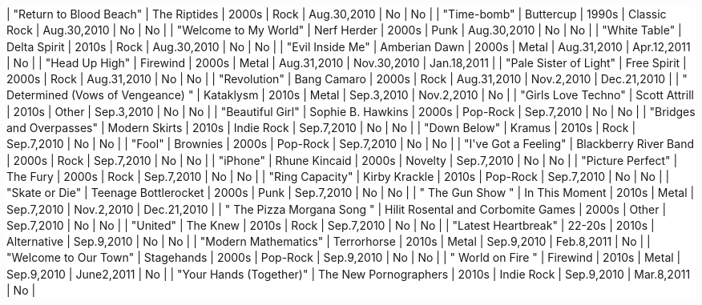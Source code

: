 | "Return to Blood Beach"                            | The Riptides                                  | 2000s    | Rock          | Aug.30,2010                | No                              | No                     |
| "Time-bomb"                                        | Buttercup                                     | 1990s    | Classic Rock  | Aug.30,2010                | No                              | No                     |
| "Welcome to My World"                              | Nerf Herder                                   | 2000s    | Punk          | Aug.30,2010                | No                              | No                     |
| "White Table"                                      | Delta Spirit                                  | 2010s    | Rock          | Aug.30,2010                | No                              | No                     |
| "Evil Inside Me"                                   | Amberian Dawn                                 | 2000s    | Metal         | Aug.31,2010                | Apr.12,2011                     | No                     |
| "Head Up High"                                     | Firewind                                      | 2000s    | Metal         | Aug.31,2010                | Nov.30,2010                     | Jan.18,2011            |
| "Pale Sister of Light"                             | Free Spirit                                   | 2000s    | Rock          | Aug.31,2010                | No                              | No                     |
| "Revolution"                                       | Bang Camaro                                   | 2000s    | Rock          | Aug.31,2010                | Nov.2,2010                      | Dec.21,2010            |
| " Determined (Vows of Vengeance) "                 | Kataklysm                                     | 2010s    | Metal         | Sep.3,2010                 | Nov.2,2010                      | No                     |
| "Girls Love Techno"                                | Scott Attrill                                 | 2010s    | Other         | Sep.3,2010                 | No                              | No                     |
| "Beautiful Girl"                                   | Sophie B. Hawkins                             | 2000s    | Pop-Rock      | Sep.7,2010                 | No                              | No                     |
| "Bridges and Overpasses"                           | Modern Skirts                                 | 2010s    | Indie Rock    | Sep.7,2010                 | No                              | No                     |
| "Down Below"                                       | Kramus                                        | 2010s    | Rock          | Sep.7,2010                 | No                              | No                     |
| "Fool"                                             | Brownies                                      | 2000s    | Pop-Rock      | Sep.7,2010                 | No                              | No                     |
| "I've Got a Feeling"                               | Blackberry River Band                         | 2000s    | Rock          | Sep.7,2010                 | No                              | No                     |
| "iPhone"                                           | Rhune Kincaid                                 | 2000s    | Novelty       | Sep.7,2010                 | No                              | No                     |
| "Picture Perfect"                                  | The Fury                                      | 2000s    | Rock          | Sep.7,2010                 | No                              | No                     |
| "Ring Capacity"                                    | Kirby Krackle                                 | 2010s    | Pop-Rock      | Sep.7,2010                 | No                              | No                     |
| "Skate or Die"                                     | Teenage Bottlerocket                          | 2000s    | Punk          | Sep.7,2010                 | No                              | No                     |
| " The Gun Show "                                   | In This Moment                                | 2010s    | Metal         | Sep.7,2010                 | Nov.2,2010                      | Dec.21,2010            |
| " The Pizza Morgana Song "                         | Hilit Rosental and Corbomite Games            | 2000s    | Other         | Sep.7,2010                 | No                              | No                     |
| "United"                                           | The Knew                                      | 2010s    | Rock          | Sep.7,2010                 | No                              | No                     |
| "Latest Heartbreak"                                | 22-20s                                        | 2010s    | Alternative   | Sep.9,2010                 | No                              | No                     |
| "Modern Mathematics"                               | Terrorhorse                                   | 2010s    | Metal         | Sep.9,2010                 | Feb.8,2011                      | No                     |
| "Welcome to Our Town"                              | Stagehands                                    | 2000s    | Pop-Rock      | Sep.9,2010                 | No                              | No                     |
| " World on Fire "                                  | Firewind                                      | 2010s    | Metal         | Sep.9,2010                 | June2,2011                      | No                     |
| "Your Hands (Together)"                            | The New Pornographers                         | 2010s    | Indie Rock    | Sep.9,2010                 | Mar.8,2011                      | No                     |